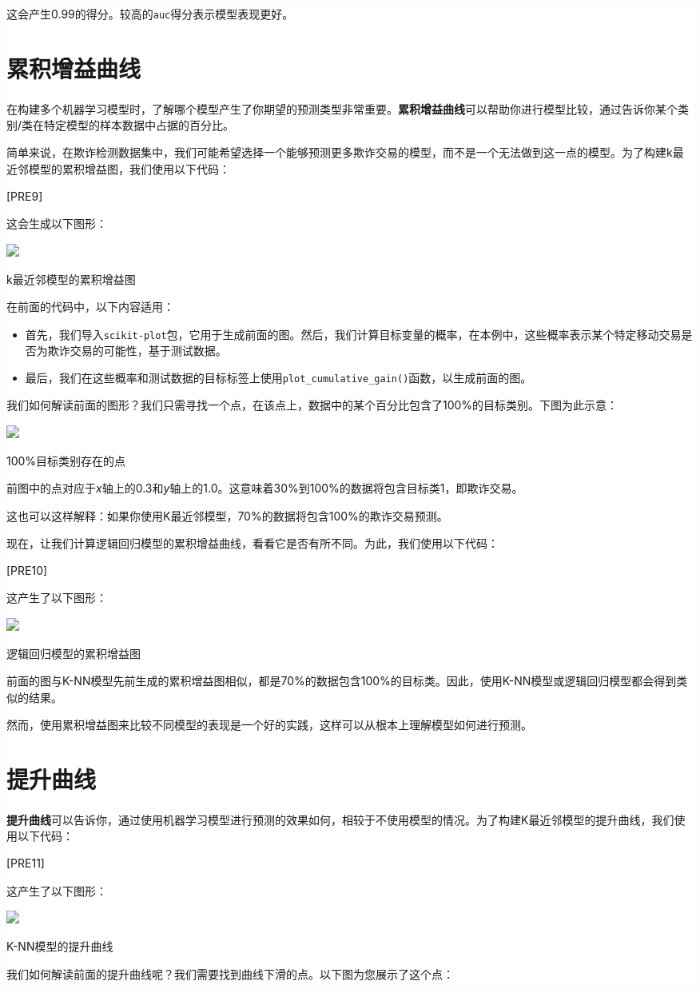 这会产生0.99的得分。较高的`auc`得分表示模型表现更好。

# 累积增益曲线

在构建多个机器学习模型时，了解哪个模型产生了你期望的预测类型非常重要。**累积增益曲线**可以帮助你进行模型比较，通过告诉你某个类别/类在特定模型的样本数据中占据的百分比。

简单来说，在欺诈检测数据集中，我们可能希望选择一个能够预测更多欺诈交易的模型，而不是一个无法做到这一点的模型。为了构建k最近邻模型的累积增益图，我们使用以下代码：

[PRE9]

这会生成以下图形：

![](img/8db348f7-5c94-4fe9-9382-216276efc920.png)

k最近邻模型的累积增益图

在前面的代码中，以下内容适用：

+   首先，我们导入`scikit-plot`包，它用于生成前面的图。然后，我们计算目标变量的概率，在本例中，这些概率表示某个特定移动交易是否为欺诈交易的可能性，基于测试数据。

+   最后，我们在这些概率和测试数据的目标标签上使用`plot_cumulative_gain()`函数，以生成前面的图。

我们如何解读前面的图形？我们只需寻找一个点，在该点上，数据中的某个百分比包含了100%的目标类别。下图为此示意：

![](img/6f432ac3-7149-40a5-9ed4-d7fb0c139012.png)

100%目标类别存在的点

前图中的点对应于*x*轴上的0.3和*y*轴上的1.0。这意味着30%到100%的数据将包含目标类1，即欺诈交易。

这也可以这样解释：如果你使用K最近邻模型，70%的数据将包含100%的欺诈交易预测。

现在，让我们计算逻辑回归模型的累积增益曲线，看看它是否有所不同。为此，我们使用以下代码：

[PRE10]

这产生了以下图形：

![](img/438c000a-eafd-4c9e-b1c2-b604b65f299e.png)

逻辑回归模型的累积增益图

前面的图与K-NN模型先前生成的累积增益图相似，都是70%的数据包含100%的目标类。因此，使用K-NN模型或逻辑回归模型都会得到类似的结果。

然而，使用累积增益图来比较不同模型的表现是一个好的实践，这样可以从根本上理解模型如何进行预测。

# 提升曲线

**提升曲线**可以告诉你，通过使用机器学习模型进行预测的效果如何，相较于不使用模型的情况。为了构建K最近邻模型的提升曲线，我们使用以下代码：

[PRE11]

这产生了以下图形：

![](img/cba26353-d293-4a22-9cae-f6e6315a92bd.png)

K-NN模型的提升曲线

我们如何解读前面的提升曲线呢？我们需要找到曲线下滑的点。以下图为您展示了这个点：
